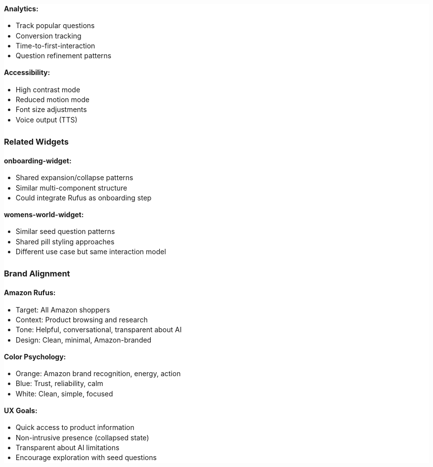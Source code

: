 **Analytics:**
- Track popular questions
- Conversion tracking
- Time-to-first-interaction
- Question refinement patterns

**Accessibility:**
- High contrast mode
- Reduced motion mode
- Font size adjustments
- Voice output (TTS)

### Related Widgets

**onboarding-widget:**
- Shared expansion/collapse patterns
- Similar multi-component structure
- Could integrate Rufus as onboarding step

**womens-world-widget:**
- Similar seed question patterns
- Shared pill styling approaches
- Different use case but same interaction model

### Brand Alignment

**Amazon Rufus:**
- Target: All Amazon shoppers
- Context: Product browsing and research
- Tone: Helpful, conversational, transparent about AI
- Design: Clean, minimal, Amazon-branded

**Color Psychology:**
- Orange: Amazon brand recognition, energy, action
- Blue: Trust, reliability, calm
- White: Clean, simple, focused

**UX Goals:**
- Quick access to product information
- Non-intrusive presence (collapsed state)
- Transparent about AI limitations
- Encourage exploration with seed questions
